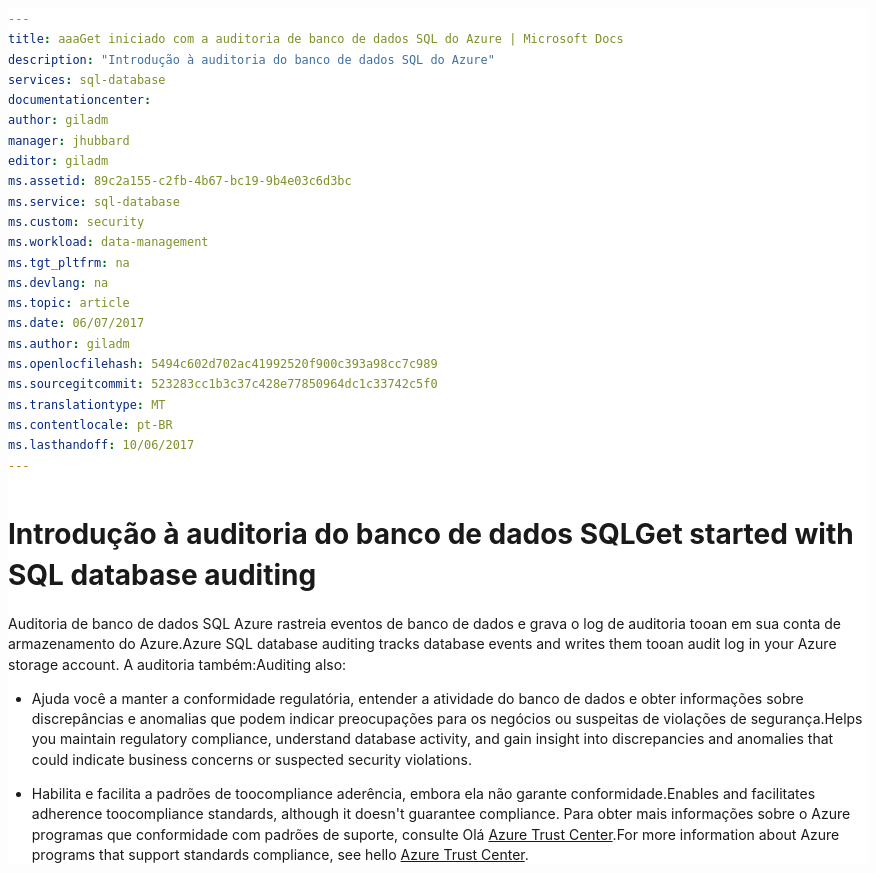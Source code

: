 ```yaml
---
title: aaaGet iniciado com a auditoria de banco de dados SQL do Azure | Microsoft Docs
description: "Introdução à auditoria do banco de dados SQL do Azure"
services: sql-database
documentationcenter: 
author: giladm
manager: jhubbard
editor: giladm
ms.assetid: 89c2a155-c2fb-4b67-bc19-9b4e03c6d3bc
ms.service: sql-database
ms.custom: security
ms.workload: data-management
ms.tgt_pltfrm: na
ms.devlang: na
ms.topic: article
ms.date: 06/07/2017
ms.author: giladm
ms.openlocfilehash: 5494c602d702ac41992520f900c393a98cc7c989
ms.sourcegitcommit: 523283cc1b3c37c428e77850964dc1c33742c5f0
ms.translationtype: MT
ms.contentlocale: pt-BR
ms.lasthandoff: 10/06/2017
---
```

# <a name="get-started-with-sql-database-auditing"></a><span data-ttu-id="5dbd3-103">Introdução à auditoria do banco de dados SQL</span><span class="sxs-lookup"><span data-stu-id="5dbd3-103">Get started with SQL database auditing</span></span>
<span data-ttu-id="5dbd3-104">Auditoria de banco de dados SQL Azure rastreia eventos de banco de dados e grava o log de auditoria tooan em sua conta de armazenamento do Azure.</span><span class="sxs-lookup"><span data-stu-id="5dbd3-104">Azure SQL database auditing tracks database events and writes them tooan audit log in your Azure storage account.</span></span> <span data-ttu-id="5dbd3-105">A auditoria também:</span><span class="sxs-lookup"><span data-stu-id="5dbd3-105">Auditing also:</span></span>

* <span data-ttu-id="5dbd3-106">Ajuda você a manter a conformidade regulatória, entender a atividade do banco de dados e obter informações sobre discrepâncias e anomalias que podem indicar preocupações para os negócios ou suspeitas de violações de segurança.</span><span class="sxs-lookup"><span data-stu-id="5dbd3-106">Helps you maintain regulatory compliance, understand database activity, and gain insight into discrepancies and anomalies that could indicate business concerns or suspected security violations.</span></span>

* <span data-ttu-id="5dbd3-107">Habilita e facilita a padrões de toocompliance aderência, embora ela não garante conformidade.</span><span class="sxs-lookup"><span data-stu-id="5dbd3-107">Enables and facilitates adherence toocompliance standards, although it doesn't guarantee compliance.</span></span> <span data-ttu-id="5dbd3-108">Para obter mais informações sobre o Azure programas que conformidade com padrões de suporte, consulte Olá [Azure Trust Center](https://azure.microsoft.com/support/trust-center/compliance/).</span><span class="sxs-lookup"><span data-stu-id="5dbd3-108">For more information about Azure programs that support standards compliance, see hello [Azure Trust Center](https://azure.microsoft.com/support/trust-center/compliance/).</span></span>
